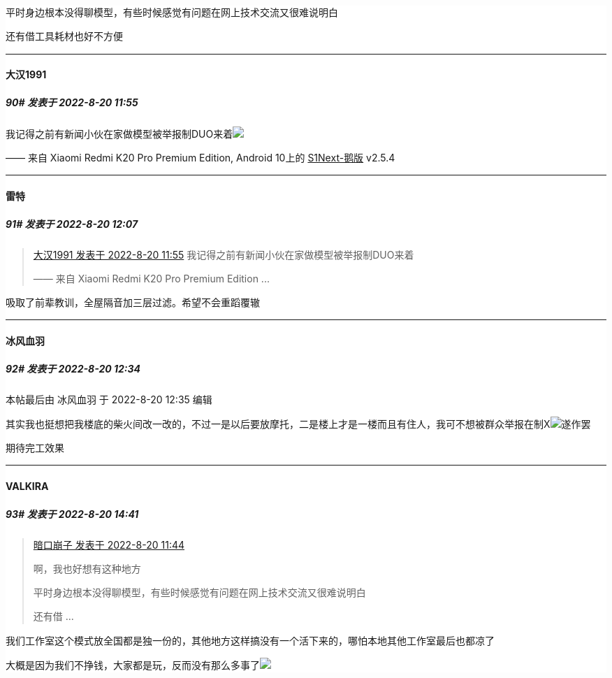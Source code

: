 平时身边根本没得聊模型，有些时候感觉有问题在网上技术交流又很难说明白

还有借工具耗材也好不方便

*****

####  大汉1991  
##### 90#       发表于 2022-8-20 11:55

我记得之前有新闻小伙在家做模型被举报制DUO来着<img src="https://static.saraba1st.com/image/smiley/face2017/049.png" referrerpolicy="no-referrer">

—— 来自 Xiaomi Redmi K20 Pro Premium Edition, Android 10上的 [S1Next-鹅版](https://github.com/ykrank/S1-Next/releases) v2.5.4



*****

####  雷特  
##### 91#       发表于 2022-8-20 12:07

<blockquote><a href="httphttps://bbs.saraba1st.com/2b/forum.php?mod=redirect&amp;goto=findpost&amp;pid=57145310&amp;ptid=2087825" target="_blank">大汉1991 发表于 2022-8-20 11:55</a>
我记得之前有新闻小伙在家做模型被举报制DUO来着

—— 来自 Xiaomi Redmi K20 Pro Premium Edition ...</blockquote>
吸取了前辈教训，全屋隔音加三层过滤。希望不会重蹈覆辙

*****

####  冰风血羽  
##### 92#       发表于 2022-8-20 12:34

 本帖最后由 冰风血羽 于 2022-8-20 12:35 编辑 

其实我也挺想把我楼底的柴火间改一改的，不过一是以后要放摩托，二是楼上才是一楼而且有住人，我可不想被群众举报在制X<img src="https://static.saraba1st.com/image/smiley/face2017/066.png" referrerpolicy="no-referrer">遂作罢

期待完工效果

*****

####  VALKIRA  
##### 93#       发表于 2022-8-20 14:41

<blockquote><a href="httphttps://bbs.saraba1st.com/2b/forum.php?mod=redirect&amp;goto=findpost&amp;pid=57145174&amp;ptid=2087825" target="_blank">暗口崩子 发表于 2022-8-20 11:44</a>

啊，我也好想有这种地方

平时身边根本没得聊模型，有些时候感觉有问题在网上技术交流又很难说明白

还有借 ...</blockquote>
我们工作室这个模式放全国都是独一份的，其他地方这样搞没有一个活下来的，哪怕本地其他工作室最后也都凉了

大概是因为我们不挣钱，大家都是玩，反而没有那么多事了<img src="https://static.saraba1st.com/image/smiley/face2017/035.png" referrerpolicy="no-referrer">
